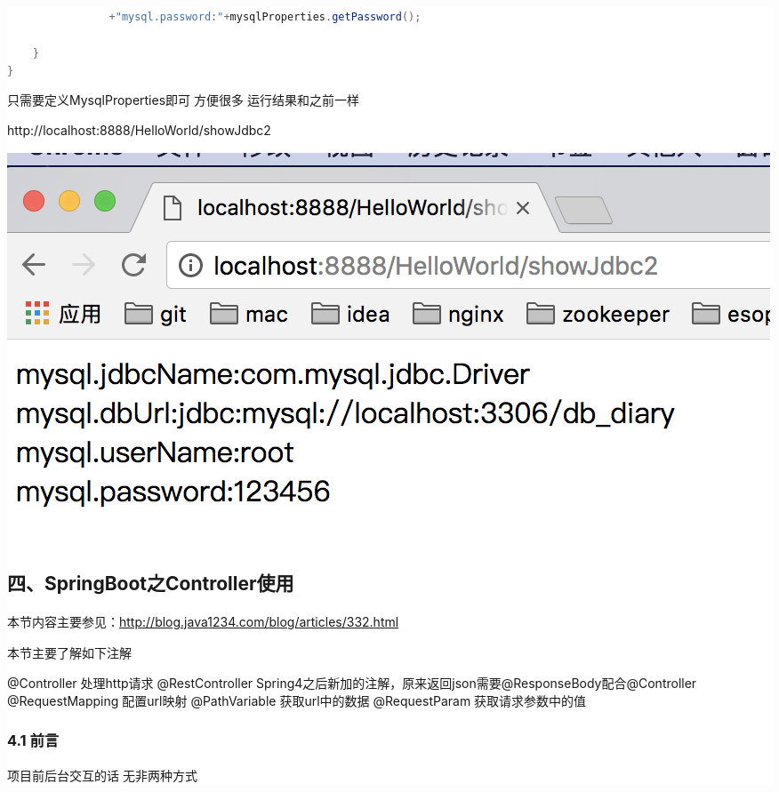 ```java
				+"mysql.password:"+mysqlProperties.getPassword();

	}
}
```

只需要定义MysqlProperties即可 方便很多 运行结果和之前一样

http://localhost:8888/HelloWorld/showJdbc2

![](../images/spring/springboot/springboot_12.png)  





## 四、SpringBoot之Controller使用

本节内容主要参见：http://blog.java1234.com/blog/articles/332.html

本节主要了解如下注解

@Controller	处理http请求
@RestController	Spring4之后新加的注解，原来返回json需要@ResponseBody配合@Controller
@RequestMapping	配置url映射
@PathVariable	获取url中的数据
@RequestParam	获取请求参数中的值



### 4.1 前言

项目前后台交互的话 无非两种方式
